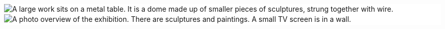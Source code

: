 <img src="/images/event-images/aof/anatomy-of-a-free-mind_gallery_6.jpg" srcset="/images/event-images/aof/anatomy-of-a-free-mind_gallery_6_400w.jpg 400w" sizes="(max-width: 600px) 400px, 1000px" height="667" width="1000" alt="A large work sits on a metal table. It is a dome made up of smaller pieces of sculptures, strung together with wire.">

<img src="/images/event-images/aof/anatomy-of-a-free-mind_gallery_7.jpg" srcset="/images/event-images/aof/anatomy-of-a-free-mind_gallery_7_400w.jpg 400w" sizes="(max-width: 600px) 400px, 1000px" height="563" width="1000" alt="A photo overview of the exhibition. There are sculptures and paintings. A small TV screen is in a wall.">
